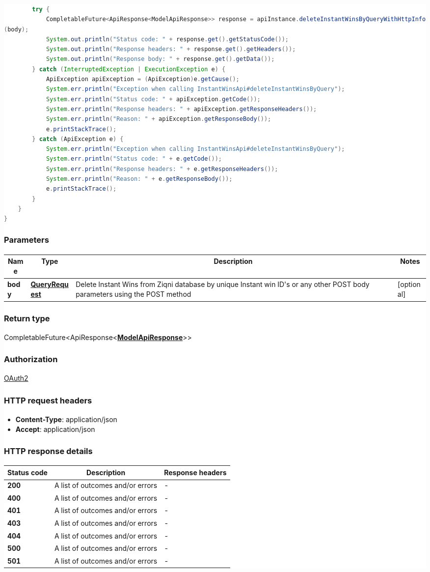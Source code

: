 ```java
        try {
            CompletableFuture<ApiResponse<ModelApiResponse>> response = apiInstance.deleteInstantWinsByQueryWithHttpInfo(body);
            System.out.println("Status code: " + response.get().getStatusCode());
            System.out.println("Response headers: " + response.get().getHeaders());
            System.out.println("Response body: " + response.get().getData());
        } catch (InterruptedException | ExecutionException e) {
            ApiException apiException = (ApiException)e.getCause();
            System.err.println("Exception when calling InstantWinsApi#deleteInstantWinsByQuery");
            System.err.println("Status code: " + apiException.getCode());
            System.err.println("Response headers: " + apiException.getResponseHeaders());
            System.err.println("Reason: " + apiException.getResponseBody());
            e.printStackTrace();
        } catch (ApiException e) {
            System.err.println("Exception when calling InstantWinsApi#deleteInstantWinsByQuery");
            System.err.println("Status code: " + e.getCode());
            System.err.println("Response headers: " + e.getResponseHeaders());
            System.err.println("Reason: " + e.getResponseBody());
            e.printStackTrace();
        }
    }
}
```

### Parameters


Name | Type | Description  | Notes
------------- | ------------- | ------------- | -------------
 **body** | [**QueryRequest**](QueryRequest.md)| Delete Instant Wins from Ziqni database by unique Instant win ID&#39;s or any other POST body parameters using the POST method | [optional]

### Return type

CompletableFuture<ApiResponse<[**ModelApiResponse**](ModelApiResponse.md)>>


### Authorization

[OAuth2](../README.md#OAuth2)

### HTTP request headers

- **Content-Type**: application/json
- **Accept**: application/json

### HTTP response details
| Status code | Description | Response headers |
|-------------|-------------|------------------|
| **200** | A list of outcomes and/or errors |  -  |
| **400** | A list of outcomes and/or errors |  -  |
| **401** | A list of outcomes and/or errors |  -  |
| **403** | A list of outcomes and/or errors |  -  |
| **404** | A list of outcomes and/or errors |  -  |
| **500** | A list of outcomes and/or errors |  -  |
| **501** | A list of outcomes and/or errors |  -  |
